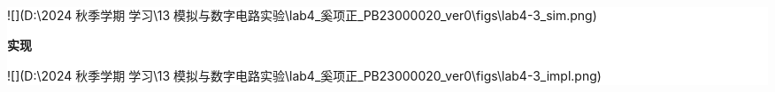 ![](D:\2024 秋季学期 学习\13 模拟与数字电路实验\lab4_奚项正_PB23000020_ver0\figs\lab4-3_sim.png)

**实现**

![](D:\2024 秋季学期 学习\13 模拟与数字电路实验\lab4_奚项正_PB23000020_ver0\figs\lab4-3_impl.png)
